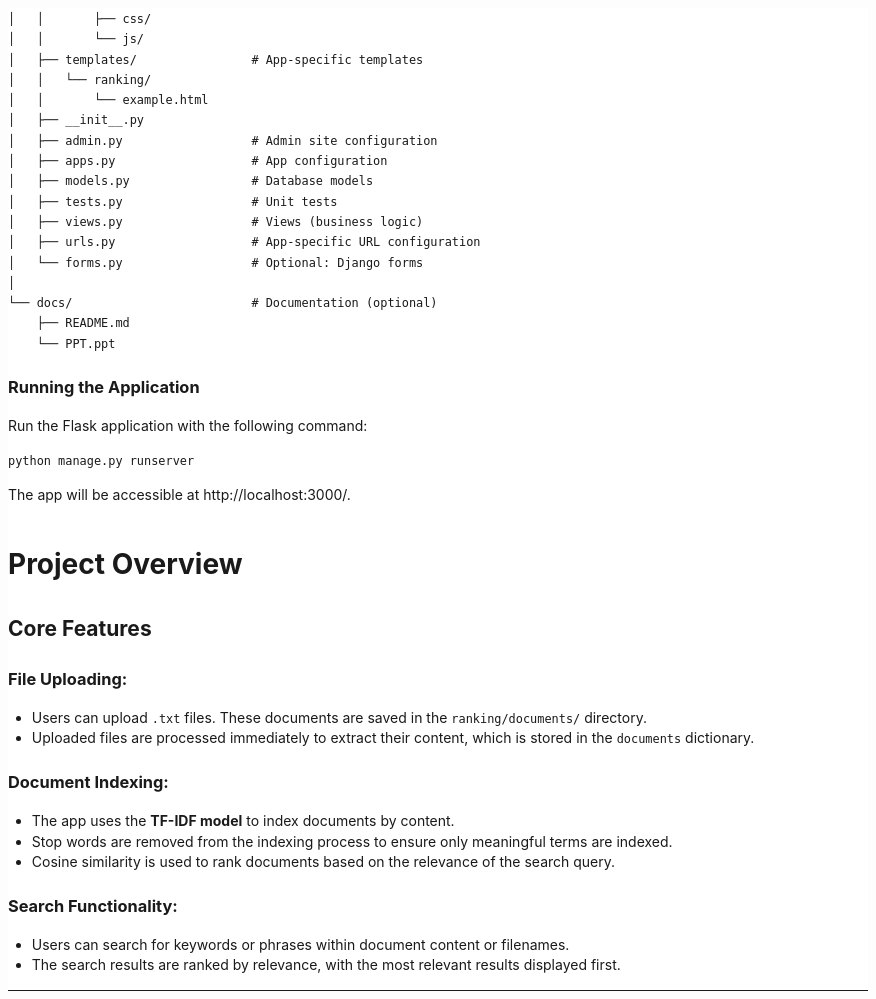 ```
│   │       ├── css/
│   │       └── js/
│   ├── templates/                # App-specific templates
│   │   └── ranking/
│   │       └── example.html
│   ├── __init__.py
│   ├── admin.py                  # Admin site configuration
│   ├── apps.py                   # App configuration
│   ├── models.py                 # Database models
│   ├── tests.py                  # Unit tests
│   ├── views.py                  # Views (business logic)
│   ├── urls.py                   # App-specific URL configuration
│   └── forms.py                  # Optional: Django forms
│
└── docs/                         # Documentation (optional)
    ├── README.md
    └── PPT.ppt
```

### Running the Application

Run the Flask application with the following command:

```
python manage.py runserver
```

The app will be accessible at http://localhost:3000/.

# Project Overview

## Core Features

### File Uploading:

- Users can upload `.txt` files. These documents are saved in the `ranking/documents/` directory.
- Uploaded files are processed immediately to extract their content, which is stored in the `documents` dictionary.

### Document Indexing:

- The app uses the **TF-IDF model** to index documents by content.
- Stop words are removed from the indexing process to ensure only meaningful terms are indexed.
- Cosine similarity is used to rank documents based on the relevance of the search query.

### Search Functionality:

- Users can search for keywords or phrases within document content or filenames.
- The search results are ranked by relevance, with the most relevant results displayed first.

---
